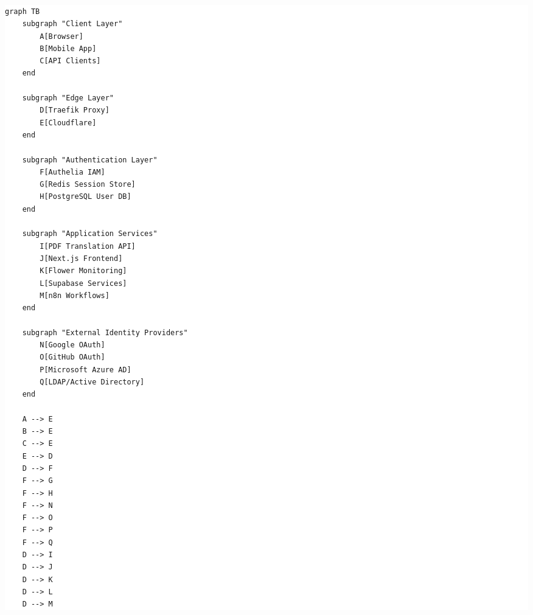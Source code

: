 ```mermaid
graph TB
    subgraph "Client Layer"
        A[Browser]
        B[Mobile App]
        C[API Clients]
    end

    subgraph "Edge Layer"
        D[Traefik Proxy]
        E[Cloudflare]
    end

    subgraph "Authentication Layer"
        F[Authelia IAM]
        G[Redis Session Store]
        H[PostgreSQL User DB]
    end

    subgraph "Application Services"
        I[PDF Translation API]
        J[Next.js Frontend]
        K[Flower Monitoring]
        L[Supabase Services]
        M[n8n Workflows]
    end

    subgraph "External Identity Providers"
        N[Google OAuth]
        O[GitHub OAuth]
        P[Microsoft Azure AD]
        Q[LDAP/Active Directory]
    end

    A --> E
    B --> E
    C --> E
    E --> D
    D --> F
    F --> G
    F --> H
    F --> N
    F --> O
    F --> P
    F --> Q
    D --> I
    D --> J
    D --> K
    D --> L
    D --> M
```
